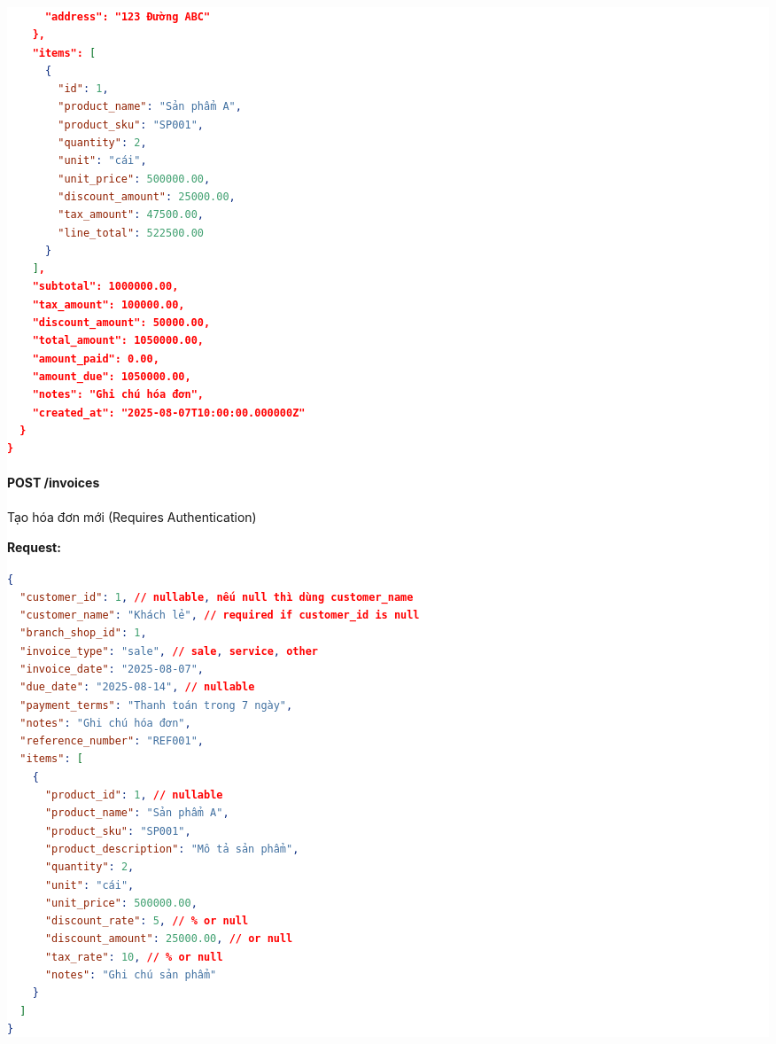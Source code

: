 ```json
      "address": "123 Đường ABC"
    },
    "items": [
      {
        "id": 1,
        "product_name": "Sản phẩm A",
        "product_sku": "SP001",
        "quantity": 2,
        "unit": "cái",
        "unit_price": 500000.00,
        "discount_amount": 25000.00,
        "tax_amount": 47500.00,
        "line_total": 522500.00
      }
    ],
    "subtotal": 1000000.00,
    "tax_amount": 100000.00,
    "discount_amount": 50000.00,
    "total_amount": 1050000.00,
    "amount_paid": 0.00,
    "amount_due": 1050000.00,
    "notes": "Ghi chú hóa đơn",
    "created_at": "2025-08-07T10:00:00.000000Z"
  }
}
```

#### **POST /invoices**
Tạo hóa đơn mới (Requires Authentication)

**Request:**
```json
{
  "customer_id": 1, // nullable, nếu null thì dùng customer_name
  "customer_name": "Khách lẻ", // required if customer_id is null
  "branch_shop_id": 1,
  "invoice_type": "sale", // sale, service, other
  "invoice_date": "2025-08-07",
  "due_date": "2025-08-14", // nullable
  "payment_terms": "Thanh toán trong 7 ngày",
  "notes": "Ghi chú hóa đơn",
  "reference_number": "REF001",
  "items": [
    {
      "product_id": 1, // nullable
      "product_name": "Sản phẩm A",
      "product_sku": "SP001",
      "product_description": "Mô tả sản phẩm",
      "quantity": 2,
      "unit": "cái",
      "unit_price": 500000.00,
      "discount_rate": 5, // % or null
      "discount_amount": 25000.00, // or null
      "tax_rate": 10, // % or null
      "notes": "Ghi chú sản phẩm"
    }
  ]
}
```

